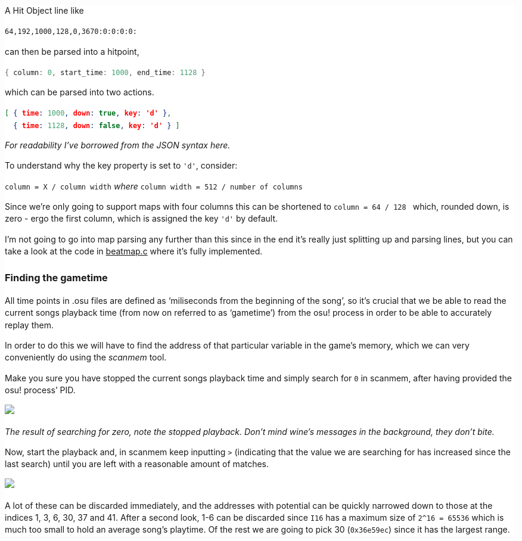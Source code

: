 A Hit Object line like

```
64,192,1000,128,0,3670:0:0:0:0:
```

can then be parsed into a hitpoint,

```C
{ column: 0, start_time: 1000, end_time: 1128 }
```

which can be parsed into two actions.

```json
[ { time: 1000, down: true, key: 'd' },
  { time: 1128, down: false, key: 'd' } ]
```

_For readability I’ve borrowed from the JSON syntax here._

To understand why the key property is set to `'d'`, consider:

`column = X / column width` _where_ `column width = 512 / number of columns`

Since we’re only going to support maps with four columns this can be shortened to `column = 64 / 128 ` which, rounded down, is zero - ergo the first column, which is assigned the key `'d'` by default.

I’m not going to go into map parsing any further than this since in the end it’s really just splitting up and parsing lines, but you can take a look at the code in [beatmap.c](https://github.com/LW2904/maniac/blob/master/src/beatmap.c) where it’s fully implemented.

### Finding the gametime

All time points in .osu files are defined as ‘miliseconds from the beginning of the song’, so it’s crucial that we be able to read the current songs playback time (from now on referred to as ‘gametime’) from the osu! process in order to be able to accurately replay them.

In order to do this we will have to find the address of that particular variable in the game’s memory, which we can very conveniently do using the _scanmem_ tool.

Make you sure you have stopped the current songs playback time and simply search for `0` in scanmem, after having provided the osu! process’ PID. 

![](https://i.imgur.com/V2VrCaB.png)

_The result of searching for zero, note the stopped playback. Don’t mind wine’s messages in the background, they don’t bite._

Now, start the playback and, in scanmem keep inputting `>` (indicating that the value we are searching for has increased since the last search) until you are left with a reasonable amount of matches.

![](https://i.imgur.com/osRrpHY.png)

A lot of these can be discarded immediately, and the addresses with potential can be quickly narrowed down to those at the indices 1, 3, 6, 30, 37 and 41. After a second look, 1-6 can be discarded since `I16` has a maximum size of `2^16 = 65536` which is much too small to hold an average song’s playtime. Of the rest we are going to pick 30 (`0x36e59ec`) since it has the largest range.
